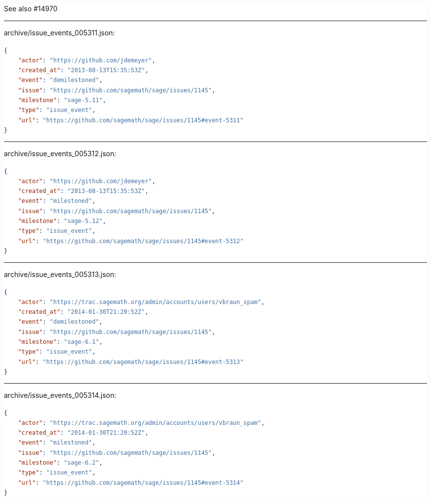 <a id='comment:34'></a>
See also #14970



---

archive/issue_events_005311.json:
```json
{
    "actor": "https://github.com/jdemeyer",
    "created_at": "2013-08-13T15:35:53Z",
    "event": "demilestoned",
    "issue": "https://github.com/sagemath/sage/issues/1145",
    "milestone": "sage-5.11",
    "type": "issue_event",
    "url": "https://github.com/sagemath/sage/issues/1145#event-5311"
}
```



---

archive/issue_events_005312.json:
```json
{
    "actor": "https://github.com/jdemeyer",
    "created_at": "2013-08-13T15:35:53Z",
    "event": "milestoned",
    "issue": "https://github.com/sagemath/sage/issues/1145",
    "milestone": "sage-5.12",
    "type": "issue_event",
    "url": "https://github.com/sagemath/sage/issues/1145#event-5312"
}
```



---

archive/issue_events_005313.json:
```json
{
    "actor": "https://trac.sagemath.org/admin/accounts/users/vbraun_spam",
    "created_at": "2014-01-30T21:20:52Z",
    "event": "demilestoned",
    "issue": "https://github.com/sagemath/sage/issues/1145",
    "milestone": "sage-6.1",
    "type": "issue_event",
    "url": "https://github.com/sagemath/sage/issues/1145#event-5313"
}
```



---

archive/issue_events_005314.json:
```json
{
    "actor": "https://trac.sagemath.org/admin/accounts/users/vbraun_spam",
    "created_at": "2014-01-30T21:20:52Z",
    "event": "milestoned",
    "issue": "https://github.com/sagemath/sage/issues/1145",
    "milestone": "sage-6.2",
    "type": "issue_event",
    "url": "https://github.com/sagemath/sage/issues/1145#event-5314"
}
```
